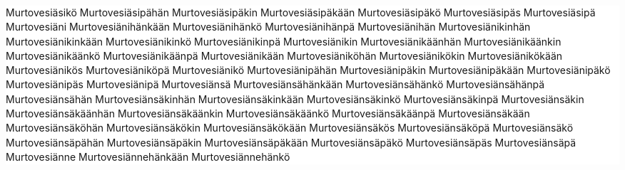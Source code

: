 Murtovesiäsikö
Murtovesiäsipähän
Murtovesiäsipäkin
Murtovesiäsipäkään
Murtovesiäsipäkö
Murtovesiäsipäs
Murtovesiäsipä
Murtovesiäni
Murtovesiänihänkään
Murtovesiänihänkö
Murtovesiänihänpä
Murtovesiänihän
Murtovesiänikinhän
Murtovesiänikinkään
Murtovesiänikinkö
Murtovesiänikinpä
Murtovesiänikin
Murtovesiänikäänhän
Murtovesiänikäänkin
Murtovesiänikäänkö
Murtovesiänikäänpä
Murtovesiänikään
Murtovesiäniköhän
Murtovesiänikökin
Murtovesiänikökään
Murtovesiänikös
Murtovesiäniköpä
Murtovesiänikö
Murtovesiänipähän
Murtovesiänipäkin
Murtovesiänipäkään
Murtovesiänipäkö
Murtovesiänipäs
Murtovesiänipä
Murtovesiänsä
Murtovesiänsähänkään
Murtovesiänsähänkö
Murtovesiänsähänpä
Murtovesiänsähän
Murtovesiänsäkinhän
Murtovesiänsäkinkään
Murtovesiänsäkinkö
Murtovesiänsäkinpä
Murtovesiänsäkin
Murtovesiänsäkäänhän
Murtovesiänsäkäänkin
Murtovesiänsäkäänkö
Murtovesiänsäkäänpä
Murtovesiänsäkään
Murtovesiänsäköhän
Murtovesiänsäkökin
Murtovesiänsäkökään
Murtovesiänsäkös
Murtovesiänsäköpä
Murtovesiänsäkö
Murtovesiänsäpähän
Murtovesiänsäpäkin
Murtovesiänsäpäkään
Murtovesiänsäpäkö
Murtovesiänsäpäs
Murtovesiänsäpä
Murtovesiänne
Murtovesiännehänkään
Murtovesiännehänkö